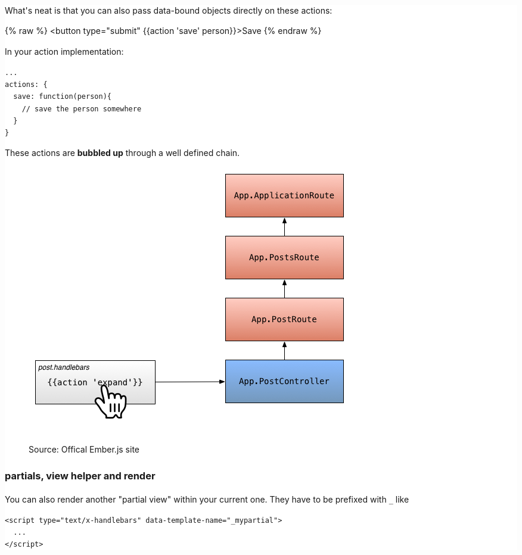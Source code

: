 What's neat is that you can also pass data-bound objects directly on these actions:

{% raw %}
    <button type="submit" {{action 'save' person}}>Save</button>
{% endraw %}

In your action implementation:

    ...
    actions: {
      save: function(person){
        // save the person somewhere
      }
    }

These actions are **bubbled up** through a well defined chain.

<figure>
  <img src="/blog/assets/imgs/emberjs/action-bubbling.png" />
  <figcaption>Source: Offical Ember.js site</figcaption>
</figure>

### partials, view helper and render

You can also render another "partial view" within your current one. They have to be prefixed with `_` like

    <script type="text/x-handlebars" data-template-name="_mypartial">
      ...
    </script>
